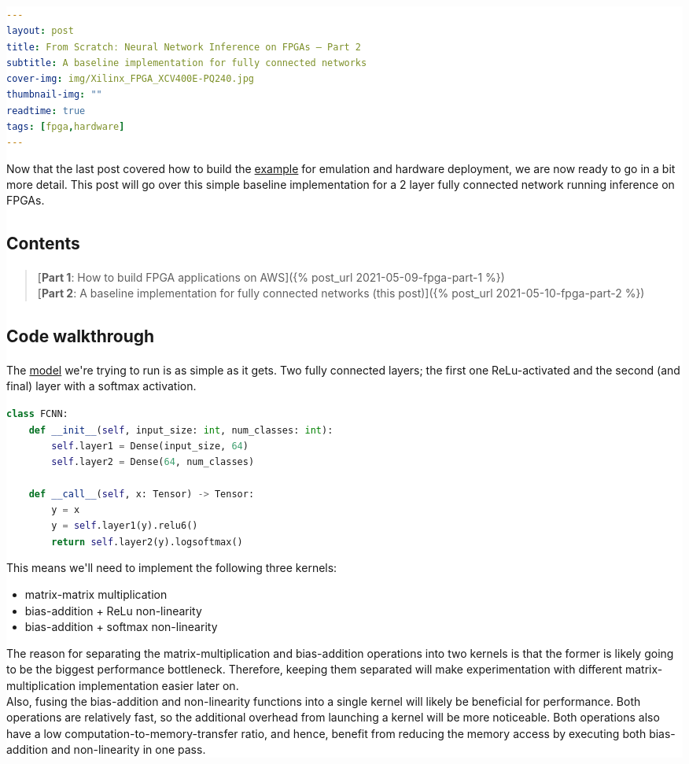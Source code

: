 ```yaml
---
layout: post
title: From Scratchː Neural Network Inference on FPGAs – Part 2
subtitle: A baseline implementation for fully connected networks
cover-img: img/Xilinx_FPGA_XCV400E-PQ240.jpg
thumbnail-img: ""
readtime: true
tags: [fpga,hardware]
---
```


Now that the last post covered how to build the [example](https://github.com/dsuess/nn-on-fpgas/tree/part-1-v1) for emulation and hardware deployment, we are now ready to go in a bit more detail.
This post will go over this simple baseline implementation for a 2 layer fully connected network running inference on FPGAs.

## Contents

> [**Part 1**: How to build FPGA applications on AWS]({% post_url 2021-05-09-fpga-part-1 %}) \
> [**Part 2**: A baseline implementation for fully connected networks (this post)]({% post_url 2021-05-10-fpga-part-2 %})



## Code walkthrough

The [model](https://github.com/dsuess/nn-on-fpgas/blob/4811b23d4fd4300c53a2f7638d5b9deee93a051d/train.py) we're trying to run is as simple as it gets.
Two fully connected layers; the first one ReLu-activated and the second (and final) layer with a softmax activation.

```python
class FCNN:
    def __init__(self, input_size: int, num_classes: int):
        self.layer1 = Dense(input_size, 64)
        self.layer2 = Dense(64, num_classes)

    def __call__(self, x: Tensor) -> Tensor:
        y = x
        y = self.layer1(y).relu6()
        return self.layer2(y).logsoftmax()
```
This means we'll need to implement the following three kernels:
- matrix-matrix multiplication
- bias-addition + ReLu non-linearity
- bias-addition + softmax non-linearity

The reason for separating the matrix-multiplication and bias-addition operations into two kernels is that the former is likely going to be the biggest performance bottleneck.
Therefore, keeping them separated will make experimentation with different matrix-multiplication implementation easier later on.\
Also, fusing the bias-addition and non-linearity functions into a single kernel will likely be beneficial for performance.
Both operations are relatively fast, so the additional overhead from launching a kernel will be more noticeable.
Both operations also have a low computation-to-memory-transfer ratio, and hence, benefit from reducing the memory access by executing both bias-addition and non-linearity in one pass.

